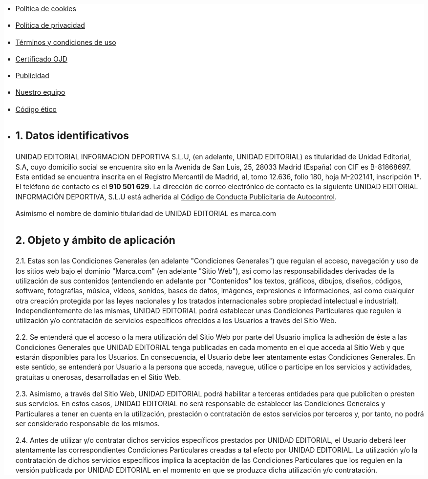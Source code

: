 * [Política de cookies](https://www.marca.com/cookies.html?intcmp=MENUMIGA&s_kw=politica-de-cookies "Política de cookies")
* [Política de privacidad](https://www.marca.com/corporativo/politica-privacidad.html?intcmp=MENUMIGA&s_kw=politica-de-privacidad "Política de privacidad")
* [Términos y condiciones de uso](https://www.marca.com/corporativo/terminos-condiciones-uso.html?intcmp=MENUMIGA&s_kw=terminos-y-condiciones-de-uso "Términos y condiciones de uso")
* [Certificado OJD](https://www.ojd.es/ "Certificado OJD")
* [Publicidad](http://www.unidadeditorial.com/publicidad/ "Publicidad")
* [Nuestro equipo](https://www.marca.com/equipo-marca.html?intcmp=MENUMIGA&s_kw=nuestro-equipo "Nuestro equipo")
* [Código ético](https://www.marca.com/codigo-etico.html?intcmp=MENUMIGA&s_kw=codigo-etico "Código ético")

* 1\. Datos identificativos
    -------------------------
    
    UNIDAD EDITORIAL INFORMACION DEPORTIVA S.L.U, (en adelante, UNIDAD EDITORIAL) es titularidad de Unidad Editorial, S.A, cuyo domicilio social se encuentra sito en la Avenida de San Luis, 25, 28033 Madrid (España) con CIF es B-81868697. Esta entidad se encuentra inscrita en el Registro Mercantil de Madrid, al, tomo 12.636, folio 180, hoja M-202141, inscripción 1ª. El teléfono de contacto es el **910 501 629**. La dirección de correo electrónico de contacto es la siguiente UNIDAD EDITORIAL INFORMACIÓN DEPORTIVA, S.L.U está adherida al [Código de Conducta Publicitaria de Autocontrol](https://www.autocontrol.es/pdfs/Cod_conducta_publicitaria.pdf "Abrir en ventana nueva").
    
    Asimismo el nombre de dominio titularidad de UNIDAD EDITORIAL es marca.com
    
    2\. Objeto y ámbito de aplicación
    ---------------------------------
    
    2.1. Estas son las Condiciones Generales (en adelante "Condiciones Generales") que regulan el acceso, navegación y uso de los sitios web bajo el dominio "Marca.com" (en adelante "Sitio Web"), así como las responsabilidades derivadas de la utilización de sus contenidos (entendiendo en adelante por "Contenidos" los textos, gráficos, dibujos, diseños, códigos, software, fotografías, música, vídeos, sonidos, bases de datos, imágenes, expresiones e informaciones, así como cualquier otra creación protegida por las leyes nacionales y los tratados internacionales sobre propiedad intelectual e industrial). Independientemente de las mismas, UNIDAD EDITORIAL podrá establecer unas Condiciones Particulares que regulen la utilización y/o contratación de servicios específicos ofrecidos a los Usuarios a través del Sitio Web.
    
    2.2. Se entenderá que el acceso o la mera utilización del Sitio Web por parte del Usuario implica la adhesión de éste a las Condiciones Generales que UNIDAD EDITORIAL tenga publicadas en cada momento en el que acceda al Sitio Web y que estarán disponibles para los Usuarios. En consecuencia, el Usuario debe leer atentamente estas Condiciones Generales. En este sentido, se entenderá por Usuario a la persona que acceda, navegue, utilice o participe en los servicios y actividades, gratuitas u onerosas, desarrolladas en el Sitio Web.
    
    2.3. Asimismo, a través del Sitio Web, UNIDAD EDITORIAL podrá habilitar a terceras entidades para que publiciten o presten sus servicios. En estos casos, UNIDAD EDITORIAL no será responsable de establecer las Condiciones Generales y Particulares a tener en cuenta en la utilización, prestación o contratación de estos servicios por terceros y, por tanto, no podrá ser considerado responsable de los mismos.
    
    2.4. Antes de utilizar y/o contratar dichos servicios específicos prestados por UNIDAD EDITORIAL, el Usuario deberá leer atentamente las correspondientes Condiciones Particulares creadas a tal efecto por UNIDAD EDITORIAL. La utilización y/o la contratación de dichos servicios específicos implica la aceptación de las Condiciones Particulares que los regulen en la versión publicada por UNIDAD EDITORIAL en el momento en que se produzca dicha utilización y/o contratación.
    